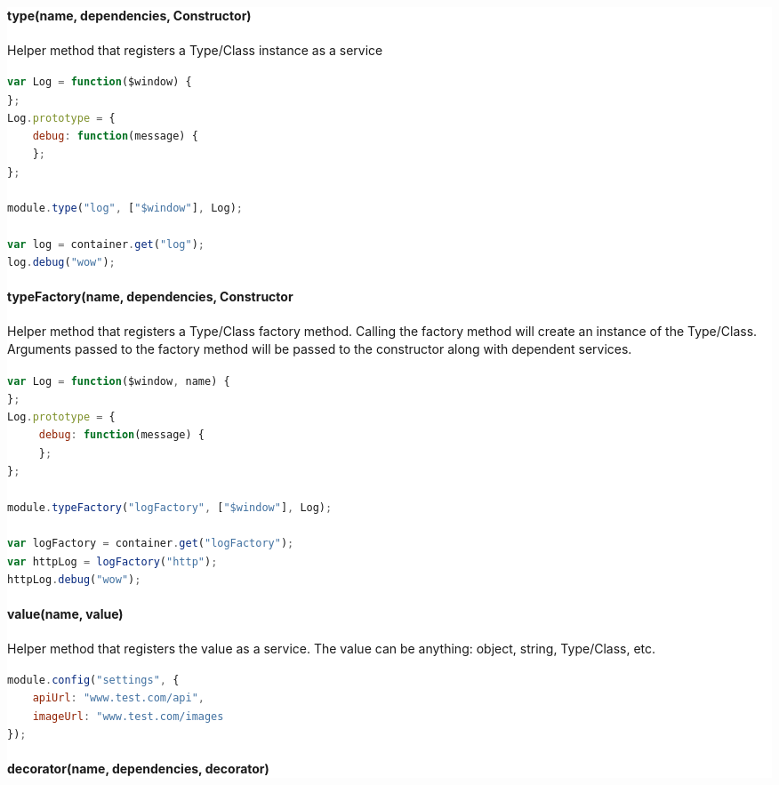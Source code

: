 #### type(name, dependencies, Constructor)

Helper method that registers a Type/Class instance as a service

```javascript
var Log = function($window) {
};
Log.prototype = {
    debug: function(message) {
    };
};

module.type("log", ["$window"], Log);

var log = container.get("log");
log.debug("wow");
```

#### typeFactory(name, dependencies, Constructor

Helper method that registers a Type/Class factory method. Calling the factory method will create an instance
of the Type/Class. Arguments passed to the factory method will be passed to the constructor along with dependent
services.

```javascript
var Log = function($window, name) {
};
Log.prototype = {
     debug: function(message) {
     };
};

module.typeFactory("logFactory", ["$window"], Log);

var logFactory = container.get("logFactory");
var httpLog = logFactory("http");
httpLog.debug("wow");
```

#### value(name, value)

Helper method that registers the value as a service. The value can be anything: object, string, Type/Class, etc.

```javascript
module.config("settings", {
    apiUrl: "www.test.com/api",
    imageUrl: "www.test.com/images
});
```

#### decorator(name, dependencies, decorator)
